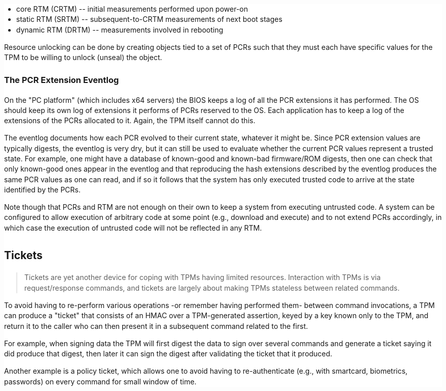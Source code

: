  - core RTM (CRTM) -- initial measurements performed upon power-on
 - static RTM (SRTM) -- subsequent-to-CRTM measurements of next boot
   stages
 - dynamic RTM (DRTM) -- measurements involved in rebooting

Resource unlocking can be done by creating objects tied to a set of PCRs
such that they must each have specific values for the TPM to be willing
to unlock (unseal) the object.

### The PCR Extension Eventlog

On the "PC platform" (which includes x64 servers) the BIOS keeps a log
of all the PCR extensions it has performed.  The OS should keep its own
log of extensions it performs of PCRs reserved to the OS.  Each
application has to keep a log of the extensions of the PCRs allocated to
it.  Again, the TPM itself cannot do this.

The eventlog documents how each PCR evolved to their current state,
whatever it might be.  Since PCR extension values are typically digests,
the eventlog is very dry, but it can still be used to evaluate whether
the current PCR values represent a trusted state.  For example, one
might have a database of known-good and known-bad firmware/ROM digests,
then one can check that only known-good ones appear in the eventlog and
that reproducing the hash extensions described by the eventlog produces
the same PCR values as one can read, and if so it follows that the
system has only executed trusted code to arrive at the state identified
by the PCRs.

Note though that PCRs and RTM are not enough on their own to keep a
system from executing untrusted code.  A system can be configured to
allow execution of arbitrary code at some point (e.g., download and
execute) and to not extend PCRs accordingly, in which case the execution
of untrusted code will not be reflected in any RTM.

## Tickets

> Tickets are yet another device for coping with TPMs having limited
> resources.  Interaction with TPMs is via request/response
> commands, and tickets are largely about making TPMs stateless between
> related commands.

To avoid having to re-perform various operations -or remember having
performed them- between command invocations, a TPM can produce a
"ticket" that consists of an HMAC over a TPM-generated assertion, keyed
by a key known only to the TPM, and return it to the caller who can then
present it in a subsequent command related to the first.

For example, when signing data the TPM will first digest the data to
sign over several commands and generate a ticket saying it did produce
that digest, then later it can sign the digest after validating the
ticket that it produced.

Another example is a policy ticket, which allows one to avoid having to
re-authenticate (e.g., with smartcard, biometrics, passwords) on every
command for small window of time.
